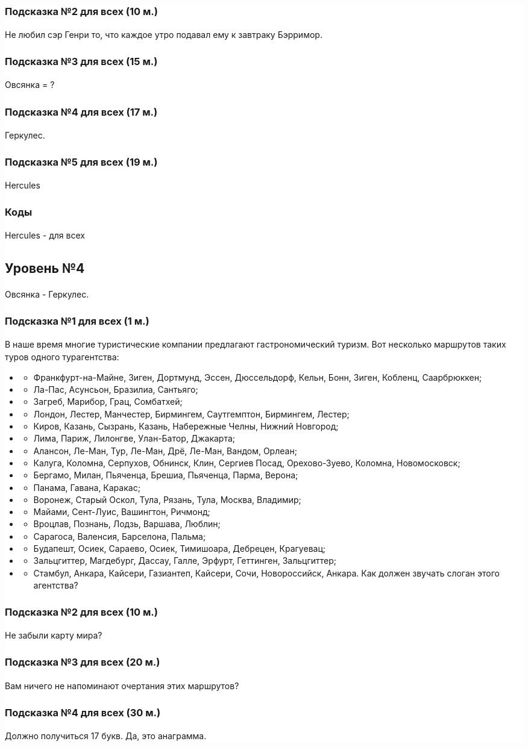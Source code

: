 ### Подсказка №2 для всех (10 м.)
Не любил сэр Генри то, что каждое утро подавал ему к завтраку Бэрримор. 

### Подсказка №3 для всех (15 м.)
Овсянка = ? 

### Подсказка №4 для всех (17 м.)
Геркулес. 

### Подсказка №5 для всех (19 м.)
Hercules 

### Коды
Hercules - для всех

## Уровень №4
Овсянка - Геркулес. 

### Подсказка №1 для всех (1 м.)
В наше время многие туристические компании предлагают гастрономический туризм. Вот несколько маршрутов таких туров одного турагентства: 
* - Франкфурт-на-Майне, Зиген, Дортмунд, Эссен, Дюссельдорф, Кельн, Бонн, Зиген, Кобленц, Саарбрюккен;
* - Ла-Пас, Асунсьон, Бразилиа, Сантьяго;
* - Загреб, Марибор, Грац, Сомбатхей;
* - Лондон, Лестер, Манчестер, Бирмингем, Саутгемптон, Бирмингем, Лестер;
* - Киров, Казань, Сызрань, Казань, Набережные Челны, Нижний Новгород;
* - Лима, Париж, Лилонгве, Улан-Батор, Джакарта;
* - Алансон, Ле-Ман, Тур, Ле-Ман, Дрё, Ле-Ман, Вандом, Орлеан;
* - Калуга, Коломна, Серпухов, Обнинск, Клин, Сергиев Посад, Орехово-Зуево, Коломна, Новомосковск;
* - Бергамо, Милан, Пьяченца, Брешиа, Пьяченца, Парма, Верона;
* - Панама, Гавана, Каракас;
* - Воронеж, Старый Оскол, Тула, Рязань, Тула, Москва, Владимир;
* - Майами, Сент-Луис, Вашингтон, Ричмонд;
* - Вроцлав, Познань, Лодзь, Варшава, Люблин;
* - Сарагоса, Валенсия, Барселона, Пальма;
* - Будапешт, Осиек, Сараево, Осиек, Тимишоара, Дебрецен, Крагуевац;
* - Зальцгиттер, Магдебург, Дассау, Галле, Эрфурт, Геттинген, Зальцгиттер;
* - Стамбул, Анкара, Кайсери, Газиантеп, Кайсери, Сочи, Новороссийск, Анкара.
Как должен звучать слоган этого агентства? 

### Подсказка №2 для всех (10 м.)
Не забыли карту мира? 

### Подсказка №3 для всех (20 м.)
Вам ничего не напоминают очертания этих маршрутов? 

### Подсказка №4 для всех (30 м.)
Должно получиться 17 букв. Да, это анаграмма. 
